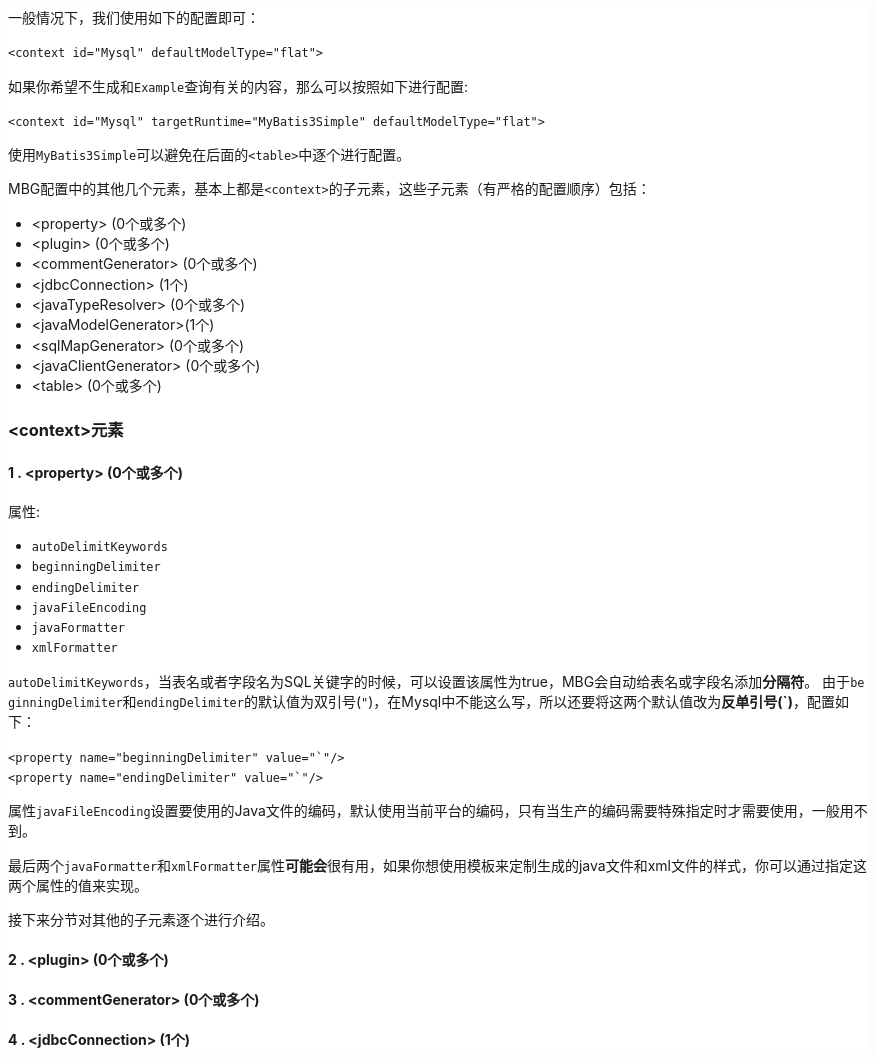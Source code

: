 一般情况下，我们使用如下的配置即可：

```
<context id="Mysql" defaultModelType="flat">
```

如果你希望不生成和`Example`查询有关的内容，那么可以按照如下进行配置:

```
<context id="Mysql" targetRuntime="MyBatis3Simple" defaultModelType="flat">
```

使用`MyBatis3Simple`可以避免在后面的`<table>`中逐个进行配置。

MBG配置中的其他几个元素，基本上都是`<context>`的子元素，这些子元素（有严格的配置顺序）包括：

* \<property> (0个或多个)
* \<plugin> (0个或多个)
* \<commentGenerator>   (0个或多个)
* \<jdbcConnection> (1个)
* \<javaTypeResolver> (0个或多个)
* \<javaModelGenerator>(1个)
* \<sqlMapGenerator> (0个或多个)
* \<javaClientGenerator> (0个或多个)
* \<table> (0个或多个)

### \<context>元素

#### 1 . \<property> (0个或多个)

属性:

- `autoDelimitKeywords`
- `beginningDelimiter`
- `endingDelimiter`
- `javaFileEncoding`
- `javaFormatter`
- `xmlFormatter`

`autoDelimitKeywords`，当表名或者字段名为SQL关键字的时候，可以设置该属性为true，MBG会自动给表名或字段名添加**分隔符**。
由于`beginningDelimiter`和`endingDelimiter`的默认值为双引号(`"`)，在Mysql中不能这么写，所以还要将这两个默认值改为**反单引号(`)**，配置如下：

```
<property name="beginningDelimiter" value="`"/>
<property name="endingDelimiter" value="`"/>  
```

属性`javaFileEncoding`设置要使用的Java文件的编码，默认使用当前平台的编码，只有当生产的编码需要特殊指定时才需要使用，一般用不到。

最后两个`javaFormatter`和`xmlFormatter`属性**可能会**很有用，如果你想使用模板来定制生成的java文件和xml文件的样式，你可以通过指定这两个属性的值来实现。

接下来分节对其他的子元素逐个进行介绍。

#### 2 . \<plugin> (0个或多个)



#### 3 . \<commentGenerator>   (0个或多个)
#### 4 . \<jdbcConnection> (1个)
